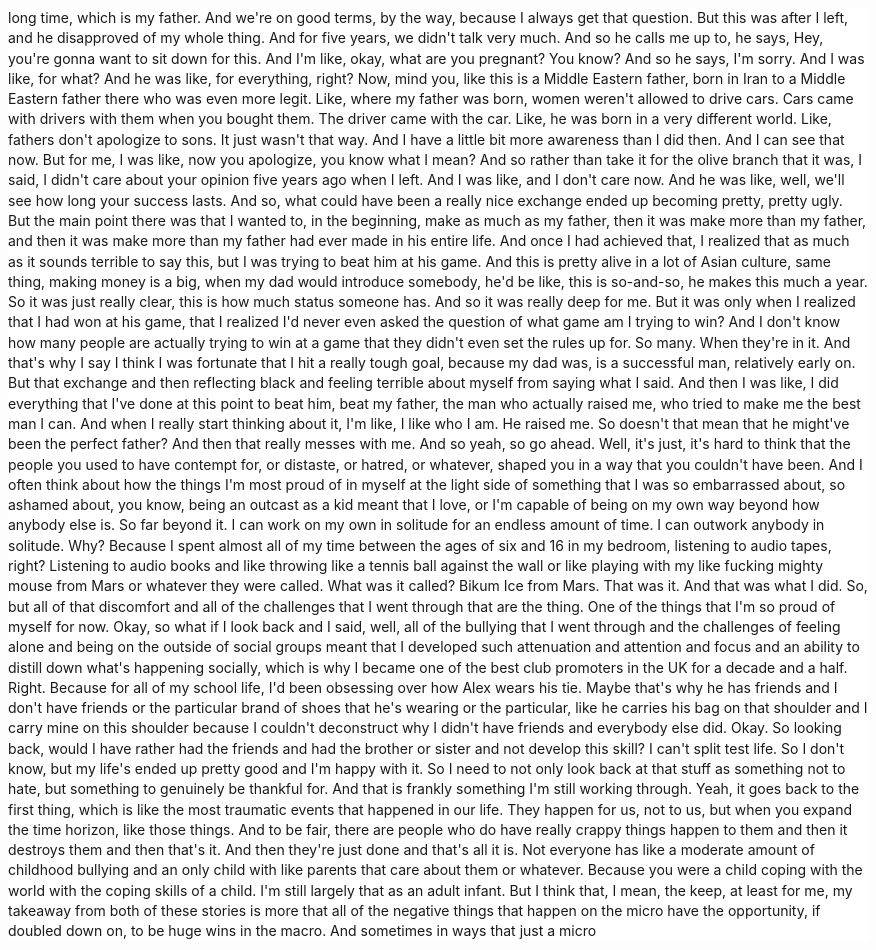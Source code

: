 long time, which is my father. And we're on good terms, by the way, because I always get that question. But this was after I left, and he disapproved of my whole thing. And for five years, we didn't talk very much. And so he calls me up to, he says, Hey, you're gonna want to sit down for this. And I'm like, okay, what are you pregnant? You know? And so he says, I'm sorry. And I was like, for what? And he was like, for everything, right? Now, mind you, like this is a Middle Eastern father, born in Iran to a Middle Eastern father there who was even more legit. Like, where my father was born, women weren't allowed to drive cars. Cars came with drivers with them when you bought them. The driver came with the car. Like, he was born in a very different world. Like, fathers don't apologize to sons. It just wasn't that way. And I have a little bit more awareness than I did then. And I can see that now. But for me, I was like, now you apologize, you know what I mean? And so rather than take it for the olive branch that it was, I said, I didn't care about your opinion five years ago when I left. And I was like, and I don't care now. And he was like, well, we'll see how long your success lasts. And so, what could have been a really nice exchange ended up becoming pretty, pretty ugly. But the main point there was that I wanted to, in the beginning, make as much as my father, then it was make more than my father, and then it was make more than my father had ever made in his entire life. And once I had achieved that, I realized that as much as it sounds terrible to say this, but I was trying to beat him at his game. And this is pretty alive in a lot of Asian culture, same thing, making money is a big, when my dad would introduce somebody, he'd be like, this is so-and-so, he makes this much a year. So it was just really clear, this is how much status someone has. And so it was really deep for me. But it was only when I realized that I had won at his game, that I realized I'd never even asked the question of what game am I trying to win? And I don't know how many people are actually trying to win at a game that they didn't even set the rules up for. So many. When they're in it. And that's why I say I think I was fortunate that I hit a really tough goal, because my dad was, is a successful man, relatively early on. But that exchange and then reflecting black and feeling terrible about myself from saying what I said. And then I was like, I did everything that I've done at this point to beat him, beat my father, the man who actually raised me, who tried to make me the best man I can. And when I really start thinking about it, I'm like, I like who I am. He raised me. So doesn't that mean that he might've been the perfect father? And then that really messes with me. And so yeah, so go ahead. Well, it's just, it's hard to think that the people you used to have contempt for, or distaste, or hatred, or whatever, shaped you in a way that you couldn't have been. And I often think about how the things I'm most proud of in myself at the light side of something that I was so embarrassed about, so ashamed about, you know, being an outcast as a kid meant that I love, or I'm capable of being on my own way beyond how anybody else is. So far beyond it. I can work on my own in solitude for an endless amount of time. I can outwork anybody in solitude. Why? Because I spent almost all of my time between the ages of six and 16 in my bedroom, listening to audio tapes, right? Listening to audio books and like throwing like a tennis ball against the wall or like playing with my like fucking mighty mouse from Mars or whatever they were called. What was it called? Bikum Ice from Mars. That was it. And that was what I did. So, but all of that discomfort and all of the challenges that I went through that are the thing. One of the things that I'm so proud of myself for now. Okay, so what if I look back and I said, well, all of the bullying that I went through and the challenges of feeling alone and being on the outside of social groups meant that I developed such attenuation and attention and focus and an ability to distill down what's happening socially, which is why I became one of the best club promoters in the UK for a decade and a half. Right. Because for all of my school life, I'd been obsessing over how Alex wears his tie. Maybe that's why he has friends and I don't have friends or the particular brand of shoes that he's wearing or the particular, like he carries his bag on that shoulder and I carry mine on this shoulder because I couldn't deconstruct why I didn't have friends and everybody else did. Okay. So looking back, would I have rather had the friends and had the brother or sister and not develop this skill? I can't split test life. So I don't know, but my life's ended up pretty good and I'm happy with it. So I need to not only look back at that stuff as something not to hate, but something to genuinely be thankful for. And that is frankly something I'm still working through. Yeah, it goes back to the first thing, which is like the most traumatic events that happened in our life. They happen for us, not to us, but when you expand the time horizon, like those things. And to be fair, there are people who do have really crappy things happen to them and then it destroys them and then that's it. And then they're just done and that's all it is. Not everyone has like a moderate amount of childhood bullying and an only child with like parents that care about them or whatever. Because you were a child coping with the world with the coping skills of a child. I'm still largely that as an adult infant. But I think that, I mean, the keep, at least for me, my takeaway from both of these stories is more that all of the negative things that happen on the micro have the opportunity, if doubled down on, to be huge wins in the macro. And sometimes in ways that just a micro